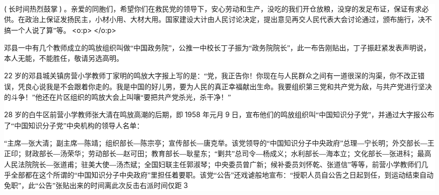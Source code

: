   (
  <span lang="ZH-CN" style="font-family:宋体;mso-ascii-font-family:Calibri;mso-ascii-theme-font:
minor-latin;mso-fareast-font-family:宋体;mso-fareast-theme-font:minor-fareast">
   长时间热烈鼓掌
  </span>
  )
  <span lang="ZH-CN" style="font-family:宋体;mso-ascii-font-family:Calibri;mso-ascii-theme-font:
minor-latin;mso-fareast-font-family:宋体;mso-fareast-theme-font:minor-fareast">
   。亲爱的同胞们，希望你们在救民党的领导下，安心劳动和生产，没吃的我们开仓放粮，没穿的发足布证，保证有求必供。在政治上保证发扬民主，小材小用、大材大用。国家建设大计由人民讨论决定，提出意见再交人民代表大会讨论通过，颁布施行，决不搞一个人说了算”等。
  </span>
  <o:p>
  </o:p>
 </p>
 <p class="MsoNormal">
  <span lang="ZH-CN" style="font-family:宋体;mso-ascii-font-family:
Calibri;mso-ascii-theme-font:minor-latin;mso-fareast-font-family:宋体;mso-fareast-theme-font:
minor-fareast">
   邓县一中有几个教师成立的鸣放组织叫做“中国政务院”，公推一中校长丁子振为“政务院院长”，此一布告刚贴出，丁子振赶紧发表声明说，本人无能，不能胜任，敬请另选高明。
  </span>
  <o:p>
  </o:p>
 </p>
 <p class="MsoNormal">
  22
  <span lang="ZH-CN" style="font-family:宋体;mso-ascii-font-family:
Calibri;mso-ascii-theme-font:minor-latin;mso-fareast-font-family:宋体;mso-fareast-theme-font:
minor-fareast">
   岁的邓县城关镇房营小学教师丁家明的鸣放大字报上写的是：“党，我正告你！你现在与人民群众之间有一道很深的沟渠，你不改正错误，凭良心说我是不会跟着你走的。我是中国的好儿男，要为人民的真正幸福献出生命。我要组织第三党和共产党为敌，与共产党进行坚决的斗争！”他还在片区组织的鸣放大会上叫嚷“要把共产党杀光，杀干净！”
  </span>
  <o:p>
  </o:p>
 </p>
 <p class="MsoNormal">
  28
  <span lang="ZH-CN" style="font-family:宋体;mso-ascii-font-family:
Calibri;mso-ascii-theme-font:minor-latin;mso-fareast-font-family:宋体;mso-fareast-theme-font:
minor-fareast">
   岁的白牛区前营小学教师张大清在鸣放高潮的后期，即
  </span>
  1958
  <span lang="ZH-CN" style="font-family:宋体;mso-ascii-font-family:Calibri;mso-ascii-theme-font:minor-latin;
mso-fareast-font-family:宋体;mso-fareast-theme-font:minor-fareast">
   年元月
  </span>
  9
  <span lang="ZH-CN" style="font-family:宋体;mso-ascii-font-family:Calibri;mso-ascii-theme-font:
minor-latin;mso-fareast-font-family:宋体;mso-fareast-theme-font:minor-fareast">
   日，宣布他们的鸣放组织叫“中国知识分子党”，并通过大字报公布了“中国知识分子党”中央机构的领导人名单：
  </span>
  <o:p>
  </o:p>
 </p>
 <p class="MsoNormal">
  <span lang="ZH-CN" style="font-family:宋体;mso-ascii-font-family:
Calibri;mso-ascii-theme-font:minor-latin;mso-fareast-font-family:宋体;mso-fareast-theme-font:
minor-fareast">
   “主席—张大清；副主席—陈靖；组织部长—陈宗亭；宣传部长—唐克举。该党领导的“中国知识分子中央政府”总理—宁长明；外交部长—王正印；财政部长—汤荣华；劳动部长—赵可田；教育部长—耿星东；“剿共”总司令—杨成义；水利部长—海本立；文化部长—张进科；最高人民法院院长—张道甫；驻美大使—汤杰斌；全国妇联主任郭淑琴；中央委员曾广新；候补委员刘怀乾、张道信”等等，前营小学教师们几乎全部都在这个所谓的“中国知识分子中央政府”里担任着要职。该党“公告”还戏谑般地宣布：“授职人员自公告之日起到任，到运动结束自动免职”，此“公告”张贴出来的时间离此次反击右派时间仅距
  </span>
  3